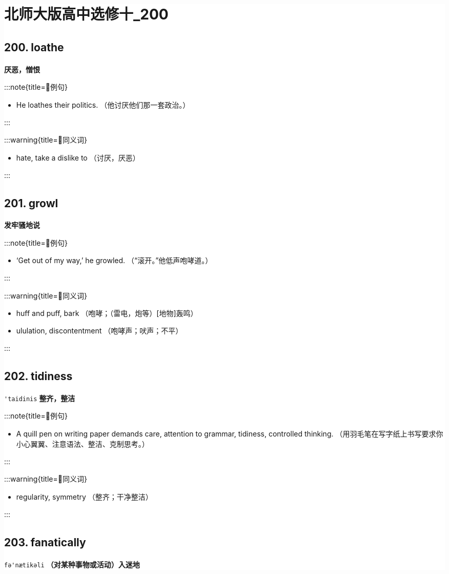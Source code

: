 # 北师大版高中选修十_200

## 200. loathe

**厌恶，憎恨**

:::note{title=🎤例句}

- He loathes their politics. （他讨厌他们那一套政治。）

:::

:::warning{title=🤔同义词}

- hate, take a dislike to （讨厌，厌恶）

:::


## 201. growl

**发牢骚地说**

:::note{title=🎤例句}

- ‘Get out of my way,’ he growled. （“滚开。”他低声咆哮道。）

:::

:::warning{title=🤔同义词}

- huff and puff, bark （咆哮；（雷电，炮等）[地物]轰鸣）

- ululation, discontentment （咆哮声；吠声；不平）

:::


## 202. tidiness

`'taidinis`  **整齐，整洁**

:::note{title=🎤例句}

- A quill pen on writing paper demands care, attention to grammar, tidiness, controlled thinking. （用羽毛笔在写字纸上书写要求你小心翼翼、注意语法、整洁、克制思考。）

:::

:::warning{title=🤔同义词}

- regularity, symmetry （整齐；干净整洁）

:::


## 203. fanatically

`fə'nætikəli`  **（对某种事物或活动）入迷地**
